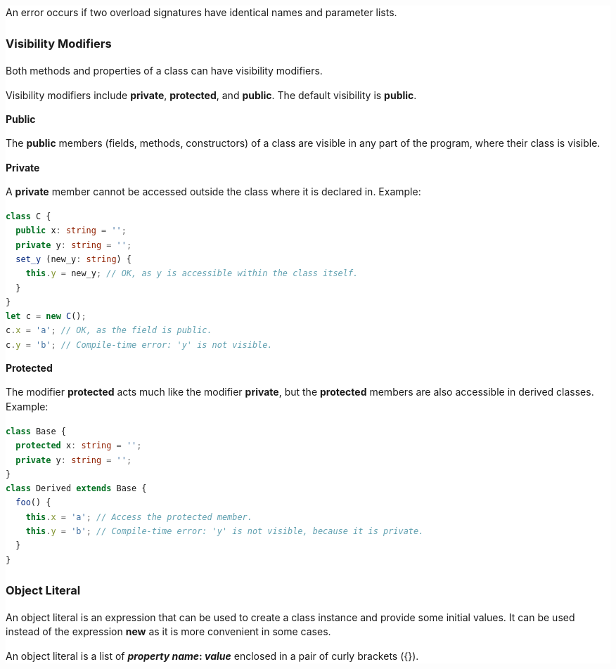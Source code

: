 An error occurs if two overload signatures have identical names and parameter lists.

### Visibility Modifiers

Both methods and properties of a class can have visibility modifiers.

Visibility modifiers include **private**, **protected**, and **public**. The default visibility is **public**.

**Public**

The **public** members (fields, methods, constructors) of a class are visible in any part of the program, where their class is visible.

**Private**

A **private** member cannot be accessed outside the class where it is declared in. Example:

```typescript
class C {
  public x: string = '';
  private y: string = '';
  set_y (new_y: string) {
    this.y = new_y; // OK, as y is accessible within the class itself.
  }
}
let c = new C();
c.x = 'a'; // OK, as the field is public.
c.y = 'b'; // Compile-time error: 'y' is not visible.
```

**Protected**

The modifier **protected** acts much like the modifier **private**, but the **protected** members are also accessible in derived classes. Example:

```typescript
class Base {
  protected x: string = '';
  private y: string = '';
}
class Derived extends Base {
  foo() {
    this.x = 'a'; // Access the protected member.
    this.y = 'b'; // Compile-time error: 'y' is not visible, because it is private.
  }
}
```

### Object Literal

An object literal is an expression that can be used to create a class instance and provide some initial values. It can be used instead of the expression **new** as it is more convenient in some cases.

An object literal is a list of ***property name*: *value*** enclosed in a pair of curly brackets ({}).
